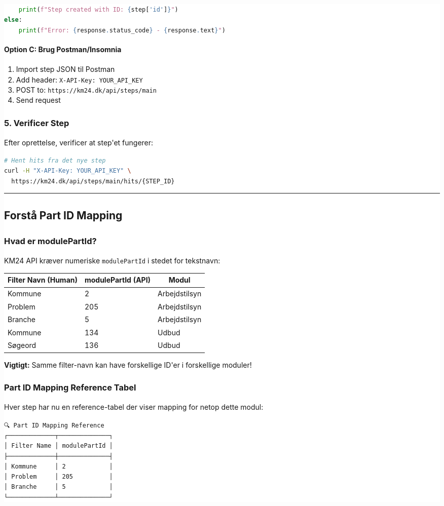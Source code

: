 ```python
    print(f"Step created with ID: {step['id']}")
else:
    print(f"Error: {response.status_code} - {response.text}")
```

#### Option C: Brug Postman/Insomnia

1. Import step JSON til Postman
2. Add header: `X-API-Key: YOUR_API_KEY`
3. POST to: `https://km24.dk/api/steps/main`
4. Send request

### 5. Verificer Step

Efter oprettelse, verificer at step'et fungerer:

```bash
# Hent hits fra det nye step
curl -H "X-API-Key: YOUR_API_KEY" \
  https://km24.dk/api/steps/main/hits/{STEP_ID}
```

---

## Forstå Part ID Mapping

### Hvad er modulePartId?

KM24 API kræver numeriske `modulePartId` i stedet for tekstnavn:

| Filter Navn (Human) | modulePartId (API) | Modul |
|---------------------|---------------------|-------|
| Kommune | 2 | Arbejdstilsyn |
| Problem | 205 | Arbejdstilsyn |
| Branche | 5 | Arbejdstilsyn |
| Kommune | 134 | Udbud |
| Søgeord | 136 | Udbud |

**Vigtigt:** Samme filter-navn kan have forskellige ID'er i forskellige moduler!

### Part ID Mapping Reference Tabel

Hver step har nu en reference-tabel der viser mapping for netop dette modul:

```
🔍 Part ID Mapping Reference
┌─────────────┬──────────────┐
│ Filter Name │ modulePartId │
├─────────────┼──────────────┤
│ Kommune     │ 2            │
│ Problem     │ 205          │
│ Branche     │ 5            │
└─────────────┴──────────────┘
```

